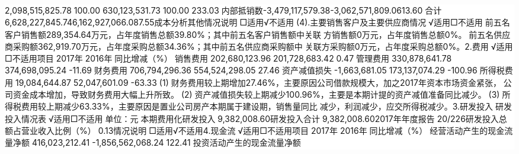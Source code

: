 2,098,515,825.78
100.00
630,123,531.73
100.00
233.03
内部抵销数-3,479,117,579.38-3,062,571,809.0613.60
合计6,628,227,845.746,162,927,066.087.55成本分析其他情况说明
□适用√不适用
(4).主要销售客户及主要供应商情况
√适用□不适用
前五名客户销售额289,354.64万元，占年度销售总额39.80%；其中前五名客户销售额中关联
方销售额0万元，占年度销售总额0%。
前五名供应商采购额362,919.70万元，占年度采购总额34.36%；其中前五名供应商采购额中
关联方采购额0万元，占年度采购总额0%。2.费用
√适用□不适用项目
2017年
2016年
同比增减（%）
销售费用
202,680,123.96
201,728,683.42
0.47
管理费用
330,878,641.78
374,698,095.24
-11.69
财务费用
706,794,296.36
554,524,298.05
27.46
资产减值损失
-1,663,681.05
173,137,074.29
-100.96
所得税费用
19,084,644.87
52,047,601.09
-63.33
(1)
财务费用较上期增加27.46%，主要原因公司借款规模大，加之2017年资本市场资金紧张，
公司资金成本增加，导致财务费用大幅上升所致。
(2)
资产减值损失较上期减少100.96%，主要是本期计提的资产减值准备同比减少。
(3)
所得税费用较上期减少63.33%，主要原因是置业公司房产本期属于建设期，销售量同比
减少，利润减少，应交所得税减少。3.研发投入
研发投入情况表
√适用□不适用
单位：元
本期费用化研发投入
9,382,008.60研发投入合计
9,382,008.602017年年度报告
20/226研发投入总额占营业收入比例（%）
0.13情况说明
□适用√不适用4.现金流
√适用□不适用项目
2017年
2016年
同比增减（%）
经营活动产生的现金流量净额
416,023,212.41
-1,856,562,068.24
122.41
投资活动产生的现金流量净额
